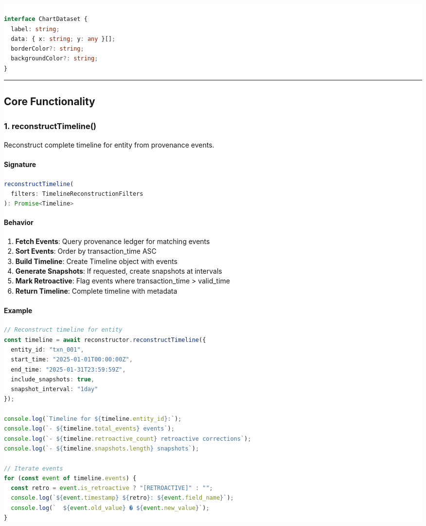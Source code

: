 ```typescript

interface ChartDataset {
  label: string;
  data: { x: string; y: any }[];
  borderColor?: string;
  backgroundColor?: string;
}
```

---

## Core Functionality

### 1. reconstructTimeline()

Reconstruct complete timeline for entity from provenance events.

#### Signature

```typescript
reconstructTimeline(
  filters: TimelineReconstructionFilters
): Promise<Timeline>
```

#### Behavior

1. **Fetch Events**: Query provenance ledger for matching events
2. **Sort Events**: Order by transaction_time ASC
3. **Build Timeline**: Create Timeline object with events
4. **Generate Snapshots**: If requested, create snapshots at intervals
5. **Mark Retroactive**: Flag events where transaction_time > valid_time
6. **Return Timeline**: Complete timeline with metadata

#### Example

```typescript
// Reconstruct timeline for entity
const timeline = await reconstructor.reconstructTimeline({
  entity_id: "txn_001",
  start_time: "2025-01-01T00:00:00Z",
  end_time: "2025-01-31T23:59:59Z",
  include_snapshots: true,
  snapshot_interval: "1day"
});

console.log(`Timeline for ${timeline.entity_id}:`);
console.log(`- ${timeline.total_events} events`);
console.log(`- ${timeline.retroactive_count} retroactive corrections`);
console.log(`- ${timeline.snapshots.length} snapshots`);

// Iterate events
for (const event of timeline.events) {
  const retro = event.is_retroactive ? "[RETROACTIVE]" : "";
  console.log(`${event.timestamp} ${retro}: ${event.field_name}`);
  console.log(`  ${event.old_value} � ${event.new_value}`);
}
```
